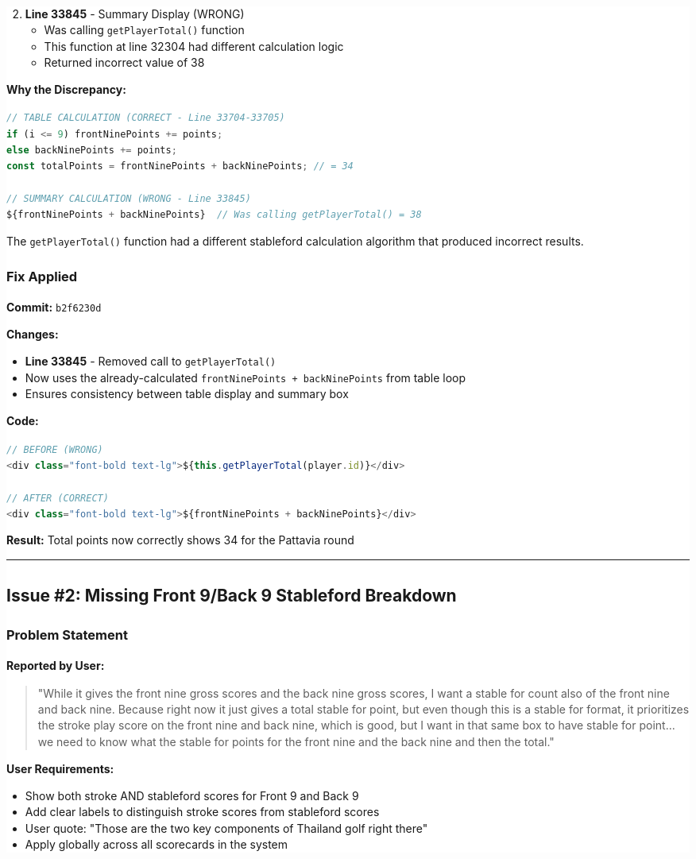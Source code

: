 2. **Line 33845** - Summary Display (WRONG)
   - Was calling `getPlayerTotal()` function
   - This function at line 32304 had different calculation logic
   - Returned incorrect value of 38

**Why the Discrepancy:**
```javascript
// TABLE CALCULATION (CORRECT - Line 33704-33705)
if (i <= 9) frontNinePoints += points;
else backNinePoints += points;
const totalPoints = frontNinePoints + backNinePoints; // = 34

// SUMMARY CALCULATION (WRONG - Line 33845)
${frontNinePoints + backNinePoints}  // Was calling getPlayerTotal() = 38
```

The `getPlayerTotal()` function had a different stableford calculation algorithm that produced incorrect results.

### Fix Applied

**Commit:** `b2f6230d`

**Changes:**
- **Line 33845** - Removed call to `getPlayerTotal()`
- Now uses the already-calculated `frontNinePoints + backNinePoints` from table loop
- Ensures consistency between table display and summary box

**Code:**
```javascript
// BEFORE (WRONG)
<div class="font-bold text-lg">${this.getPlayerTotal(player.id)}</div>

// AFTER (CORRECT)
<div class="font-bold text-lg">${frontNinePoints + backNinePoints}</div>
```

**Result:** Total points now correctly shows 34 for the Pattavia round

---

## Issue #2: Missing Front 9/Back 9 Stableford Breakdown

### Problem Statement

**Reported by User:**
> "While it gives the front nine gross scores and the back nine gross scores, I want a stable for count also of the front nine and back nine. Because right now it just gives a total stable for point, but even though this is a stable for format, it prioritizes the stroke play score on the front nine and back nine, which is good, but I want in that same box to have stable for point... we need to know what the stable for points for the front nine and the back nine and then the total."

**User Requirements:**
- Show both stroke AND stableford scores for Front 9 and Back 9
- Add clear labels to distinguish stroke scores from stableford scores
- User quote: "Those are the two key components of Thailand golf right there"
- Apply globally across all scorecards in the system
